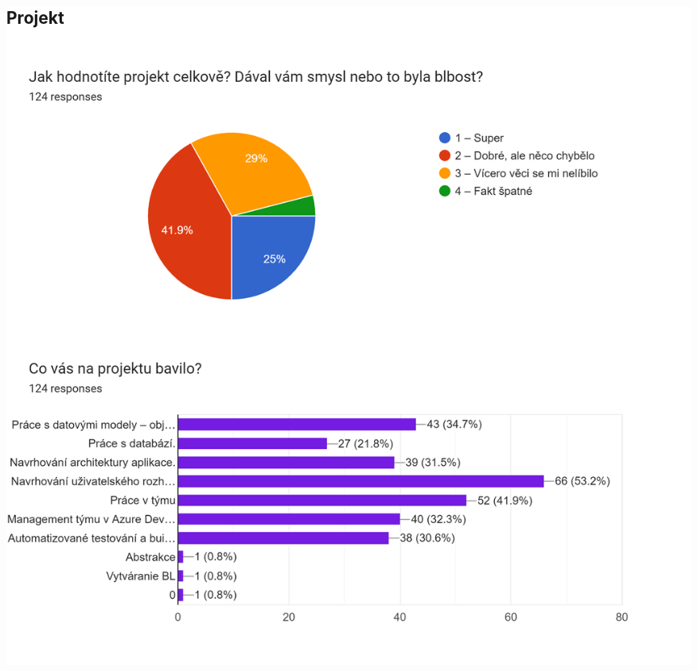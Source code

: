 ## Projekt
![](./assets/ICS_2022_zaverecny_dotaznik_12_projekt_celkove.png)
![](./assets/ICS_2022_zaverecny_dotaznik_13_projekt_co_bavilo.png)
